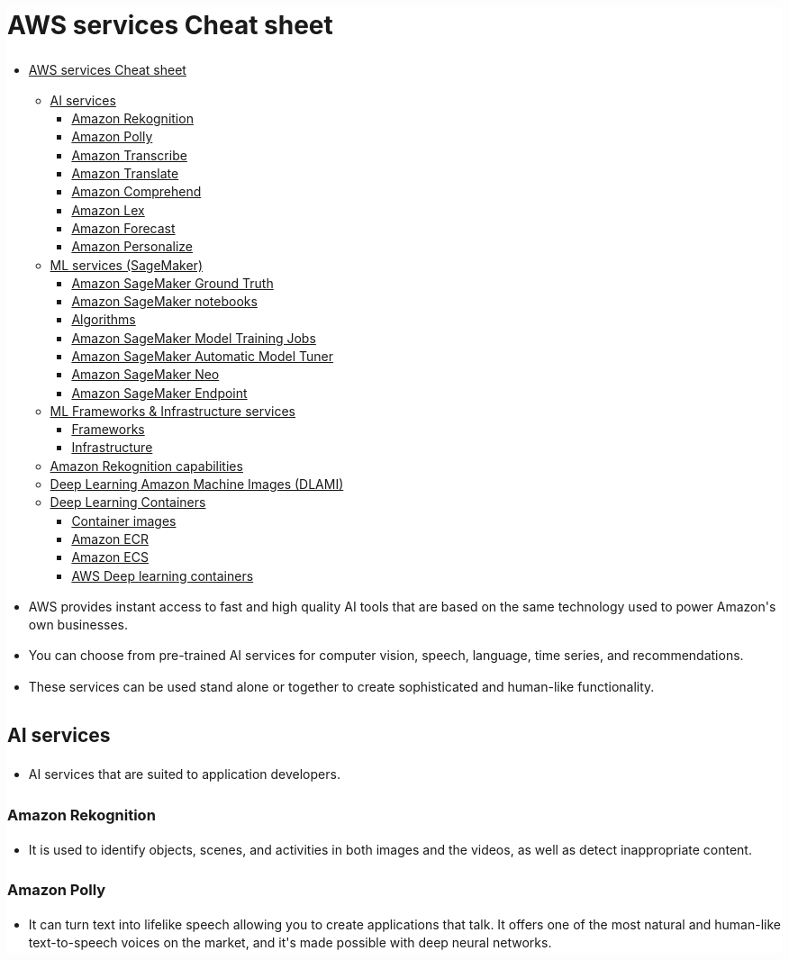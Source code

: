 # AWS services Cheat sheet

- [AWS services Cheat sheet](#aws-services-cheat-sheet)
  - [AI services](#ai-services)
    - [Amazon Rekognition](#amazon-rekognition)
    - [Amazon Polly](#amazon-polly)
    - [Amazon Transcribe](#amazon-transcribe)
    - [Amazon Translate](#amazon-translate)
    - [Amazon Comprehend](#amazon-comprehend)
    - [Amazon Lex](#amazon-lex)
    - [Amazon Forecast](#amazon-forecast)
    - [Amazon Personalize](#amazon-personalize)
  - [ML services (SageMaker)](#ml-services-sagemaker)
    - [Amazon SageMaker Ground Truth](#amazon-sagemaker-ground-truth)
    - [Amazon SageMaker notebooks](#amazon-sagemaker-notebooks)
    - [Algorithms](#algorithms)
    - [Amazon SageMaker Model Training Jobs](#amazon-sagemaker-model-training-jobs)
    - [Amazon SageMaker Automatic Model Tuner](#amazon-sagemaker-automatic-model-tuner)
    - [Amazon SageMaker Neo](#amazon-sagemaker-neo)
    - [Amazon SageMaker Endpoint](#amazon-sagemaker-endpoint)
  - [ML Frameworks & Infrastructure services](#ml-frameworks--infrastructure-services)
    - [Frameworks](#frameworks)
    - [Infrastructure](#infrastructure)
  - [Amazon Rekognition capabilities](#amazon-rekognition-capabilities)
  - [Deep Learning Amazon Machine Images (DLAMI)](#deep-learning-amazon-machine-images-dlami)
  - [Deep Learning Containers](#deep-learning-containers)
    - [Container images](#container-images)
    - [Amazon ECR](#amazon-ecr)
    - [Amazon ECS](#amazon-ecs)
    - [AWS Deep learning containers](#aws-deep-learning-containers)

- AWS provides instant access to fast and high quality AI tools that are based on the same technology used to power Amazon's own businesses.
- You can choose from pre-trained AI services for computer vision, speech, language, time series, and recommendations.
- These services can be used stand alone or together to create sophisticated and human-like functionality.

## AI services

- AI services that are suited to application developers.

### Amazon Rekognition

- It is used to identify objects, scenes, and activities in both images and the videos, as well as detect inappropriate content.

### Amazon Polly

- It can turn text into lifelike speech allowing you to create applications that talk. It offers one of the most natural and human-like text-to-speech voices on the market, and it's made possible with deep neural networks.
